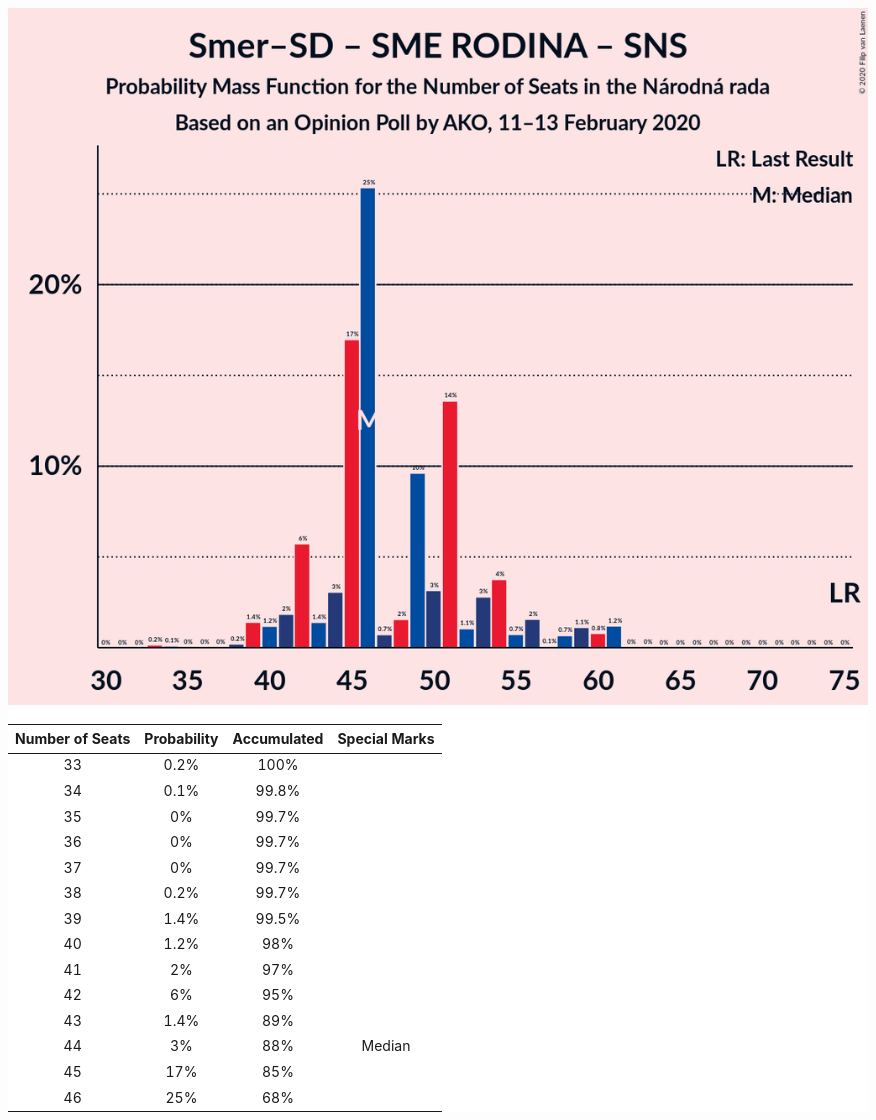 ![Graph with seats probability mass function not yet produced](2020-02-13-AKO-coalitions-seats-pmf-smer–sd–smerodina–sns.png "Seats Probability Mass Function")

| Number of Seats | Probability | Accumulated | Special Marks |
|:---------------:|:-----------:|:-----------:|:-------------:|
| 33 | 0.2% | 100% |  |
| 34 | 0.1% | 99.8% |  |
| 35 | 0% | 99.7% |  |
| 36 | 0% | 99.7% |  |
| 37 | 0% | 99.7% |  |
| 38 | 0.2% | 99.7% |  |
| 39 | 1.4% | 99.5% |  |
| 40 | 1.2% | 98% |  |
| 41 | 2% | 97% |  |
| 42 | 6% | 95% |  |
| 43 | 1.4% | 89% |  |
| 44 | 3% | 88% | Median |
| 45 | 17% | 85% |  |
| 46 | 25% | 68% |  |